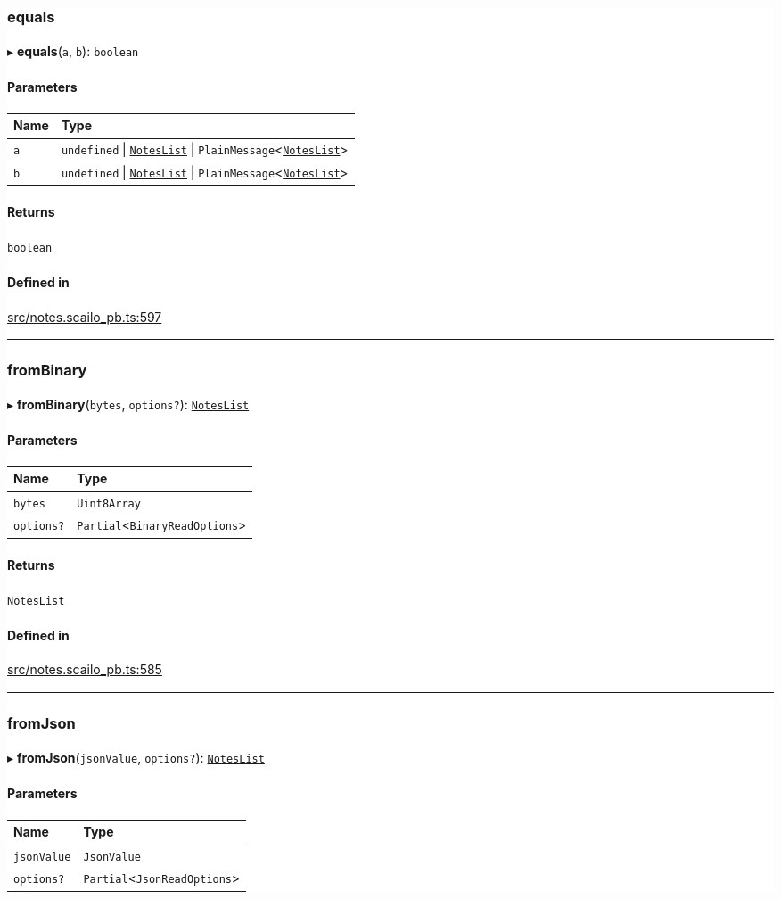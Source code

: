 ### equals

▸ **equals**(`a`, `b`): `boolean`

#### Parameters

| Name | Type |
| :------ | :------ |
| `a` | `undefined` \| [`NotesList`](NotesList.md) \| `PlainMessage`\<[`NotesList`](NotesList.md)\> |
| `b` | `undefined` \| [`NotesList`](NotesList.md) \| `PlainMessage`\<[`NotesList`](NotesList.md)\> |

#### Returns

`boolean`

#### Defined in

[src/notes.scailo_pb.ts:597](https://github.com/scailo/ts-sdk/blob/c10a36b57201dfa5903d4b53efa1e62aa6208936/src/notes.scailo_pb.ts#L597)

___

### fromBinary

▸ **fromBinary**(`bytes`, `options?`): [`NotesList`](NotesList.md)

#### Parameters

| Name | Type |
| :------ | :------ |
| `bytes` | `Uint8Array` |
| `options?` | `Partial`\<`BinaryReadOptions`\> |

#### Returns

[`NotesList`](NotesList.md)

#### Defined in

[src/notes.scailo_pb.ts:585](https://github.com/scailo/ts-sdk/blob/c10a36b57201dfa5903d4b53efa1e62aa6208936/src/notes.scailo_pb.ts#L585)

___

### fromJson

▸ **fromJson**(`jsonValue`, `options?`): [`NotesList`](NotesList.md)

#### Parameters

| Name | Type |
| :------ | :------ |
| `jsonValue` | `JsonValue` |
| `options?` | `Partial`\<`JsonReadOptions`\> |
